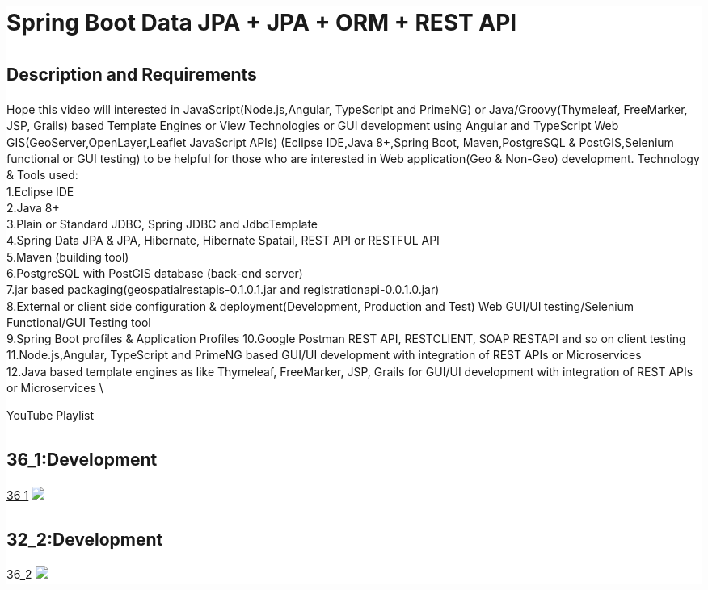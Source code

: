 # Spring Boot Data JPA + JPA + ORM + REST API
## Description and Requirements
Hope this video will interested in JavaScript(Node.js,Angular, TypeScript and PrimeNG) 
or Java/Groovy(Thymeleaf, FreeMarker, JSP, Grails) based Template Engines or View Technologies or GUI development using Angular and TypeScript Web GIS(GeoServer,OpenLayer,Leaflet JavaScript APIs)
(Eclipse IDE,Java 8+,Spring Boot, Maven,PostgreSQL & PostGIS,Selenium functional or GUI testing) 
to be helpful for those who are interested in Web application(Geo & Non-Geo) development. 
Technology & Tools used:\
1.Eclipse IDE\
2.Java 8+\
3.Plain or Standard JDBC, Spring JDBC and JdbcTemplate\
4.Spring Data JPA & JPA, Hibernate, Hibernate Spatail, REST API or RESTFUL API\
5.Maven (building tool)\
6.PostgreSQL with PostGIS database (back-end server)\
7.jar based packaging(geospatialrestapis-0.1.0.1.jar and registrationapi-0.0.1.0.jar)\
8.External or client side configuration & deployment(Development, Production and Test) Web GUI/UI testing/Selenium Functional/GUI  Testing tool\
9.Spring Boot profiles & Application Profiles
10.Google Postman REST API, RESTCLIENT, SOAP RESTAPI and so on client testing \
11.Node.js,Angular, TypeScript and PrimeNG based GUI/UI development with integration of REST APIs or Microservices \
12.Java based template engines as like Thymeleaf, FreeMarker, JSP, Grails for GUI/UI development with integration of REST APIs or Microservices \ 


[YouTube Playlist](https://www.youtube.com/playlist?list=PL61PaxtHbYMqRYc93eGCbvs4QJ_OBQghD)

## 36_1:Development
[36_1](https://www.youtube.com/watch?v=OgVICtNnO7I&t=62s)
[<img src="https://img.youtube.com/vi/OgVICtNnO7I/maxresdefault.jpg" width="100%">](https://youtu.be/lakR6MrjdPo)
## 32_2:Development
[36_2](https://www.youtube.com/watch?v=XURRzK6v5sk&t=45s)
[<img src="https://img.youtube.com/vi/XURRzK6v5sk/maxresdefault.jpg" width="100%">](https://youtu.be/rN9ViuutrWE)